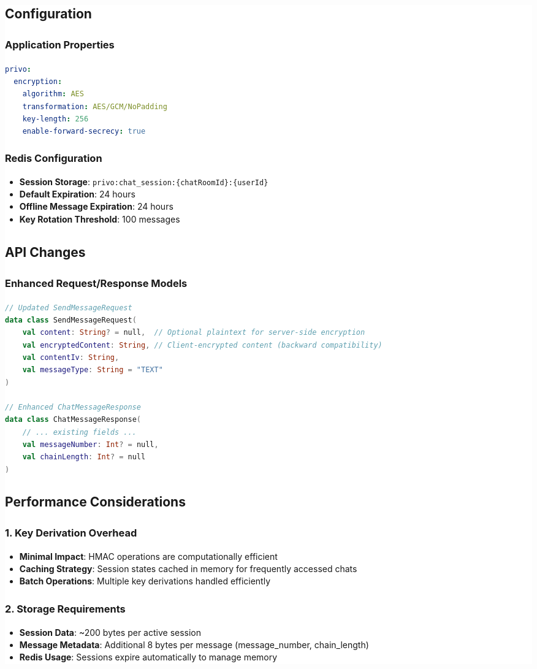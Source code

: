 ## Configuration

### Application Properties
```yaml
privo:
  encryption:
    algorithm: AES
    transformation: AES/GCM/NoPadding
    key-length: 256
    enable-forward-secrecy: true
```

### Redis Configuration
- **Session Storage**: `privo:chat_session:{chatRoomId}:{userId}`
- **Default Expiration**: 24 hours
- **Offline Message Expiration**: 24 hours
- **Key Rotation Threshold**: 100 messages

## API Changes

### Enhanced Request/Response Models
```kotlin
// Updated SendMessageRequest
data class SendMessageRequest(
    val content: String? = null,  // Optional plaintext for server-side encryption
    val encryptedContent: String, // Client-encrypted content (backward compatibility)
    val contentIv: String,
    val messageType: String = "TEXT"
)

// Enhanced ChatMessageResponse
data class ChatMessageResponse(
    // ... existing fields ...
    val messageNumber: Int? = null,
    val chainLength: Int? = null
)
```

## Performance Considerations

### 1. Key Derivation Overhead
- **Minimal Impact**: HMAC operations are computationally efficient
- **Caching Strategy**: Session states cached in memory for frequently accessed chats
- **Batch Operations**: Multiple key derivations handled efficiently

### 2. Storage Requirements
- **Session Data**: ~200 bytes per active session
- **Message Metadata**: Additional 8 bytes per message (message_number, chain_length)
- **Redis Usage**: Sessions expire automatically to manage memory
